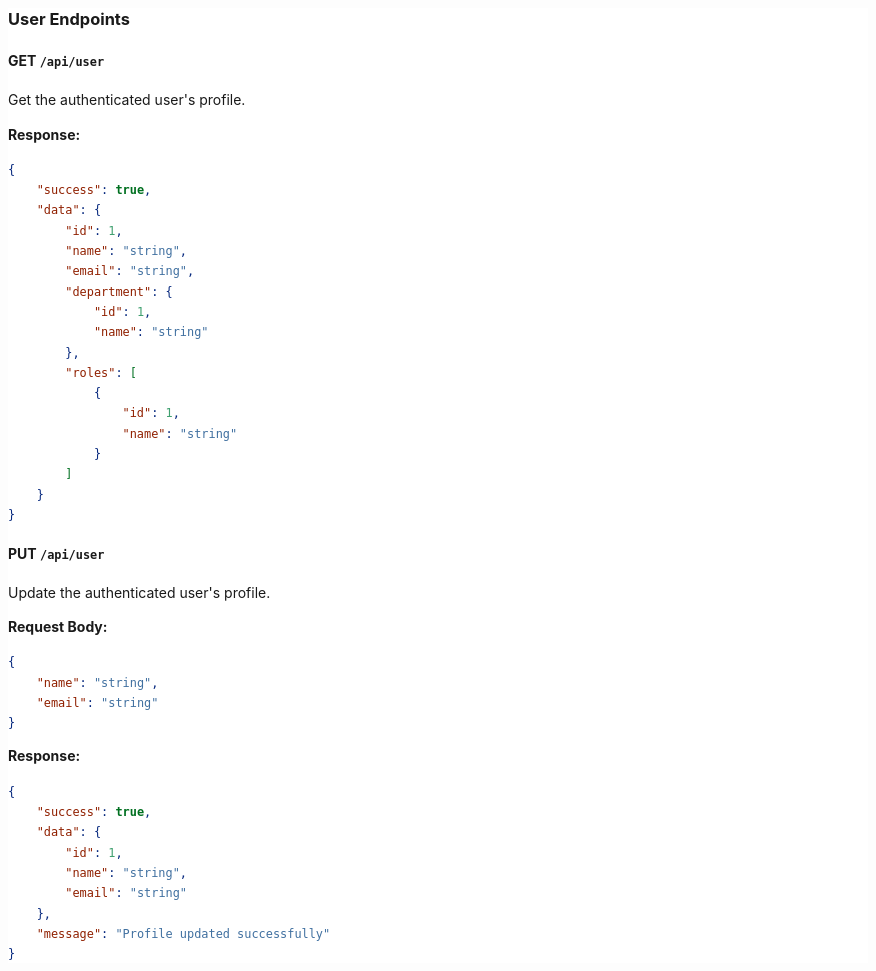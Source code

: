 ### User Endpoints

#### GET `/api/user`

Get the authenticated user's profile.

**Response:**

```json
{
    "success": true,
    "data": {
        "id": 1,
        "name": "string",
        "email": "string",
        "department": {
            "id": 1,
            "name": "string"
        },
        "roles": [
            {
                "id": 1,
                "name": "string"
            }
        ]
    }
}
```

#### PUT `/api/user`

Update the authenticated user's profile.

**Request Body:**

```json
{
    "name": "string",
    "email": "string"
}
```

**Response:**

```json
{
    "success": true,
    "data": {
        "id": 1,
        "name": "string",
        "email": "string"
    },
    "message": "Profile updated successfully"
}
```
